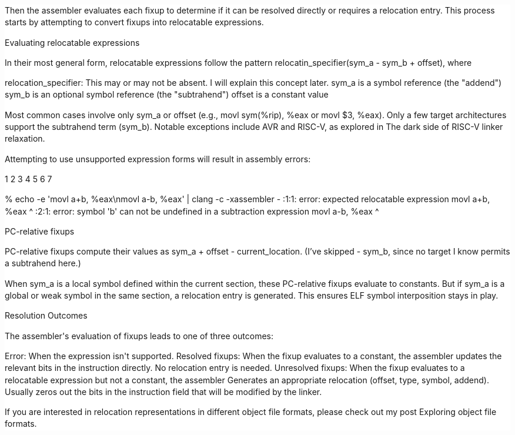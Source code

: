 Then the assembler evaluates each fixup to determine if it can be resolved directly or requires a relocation entry. This process starts by attempting to convert fixups into relocatable expressions.

Evaluating relocatable expressions

In their most general form, relocatable expressions follow the pattern relocatin_specifier(sym_a - sym_b + offset), where

relocation_specifier: This may or may not be absent. I will explain this concept later.
sym_a is a symbol reference (the "addend")
sym_b is an optional symbol reference (the "subtrahend")
offset is a constant value

Most common cases involve only sym_a or offset (e.g., movl sym(%rip), %eax or movl $3, %eax). Only a few target architectures support the subtrahend term (sym_b). Notable exceptions include AVR and RISC-V, as explored in The dark side of RISC-V linker relaxation.

Attempting to use unsupported expression forms will result in assembly errors:

1
2
3
4
5
6
7

	
% echo -e 'movl a+b, %eax\nmovl a-b, %eax' | clang -c -xassembler -
<stdin>:1:1: error: expected relocatable expression
movl a+b, %eax
^
<stdin>:2:1: error: symbol 'b' can not be undefined in a subtraction expression
movl a-b, %eax
^

PC-relative fixups

PC-relative fixups compute their values as sym_a + offset - current_location. (I’ve skipped - sym_b, since no target I know permits a subtrahend here.)

When sym_a is a local symbol defined within the current section, these PC-relative fixups evaluate to constants. But if sym_a is a global or weak symbol in the same section, a relocation entry is generated. This ensures ELF symbol interposition stays in play.

Resolution Outcomes

The assembler's evaluation of fixups leads to one of three outcomes:

Error: When the expression isn't supported.
Resolved fixups: When the fixup evaluates to a constant, the assembler updates the relevant bits in the instruction directly. No relocation entry is needed.
Unresolved fixups: When the fixup evaluates to a relocatable expression but not a constant, the assembler
Generates an appropriate relocation (offset, type, symbol, addend).
Usually zeros out the bits in the instruction field that will be modified by the linker.

If you are interested in relocation representations in different object file formats, please check out my post Exploring object file formats.
